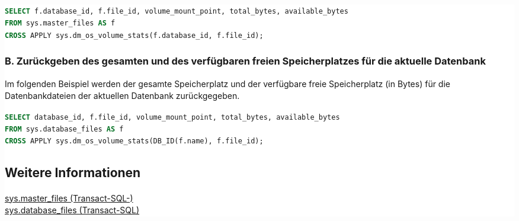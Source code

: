 ```sql  
SELECT f.database_id, f.file_id, volume_mount_point, total_bytes, available_bytes  
FROM sys.master_files AS f  
CROSS APPLY sys.dm_os_volume_stats(f.database_id, f.file_id);  
```  
  
### <a name="b-return-total-space-and-available-space-for-the-current-database"></a>B. Zurückgeben des gesamten und des verfügbaren freien Speicherplatzes für die aktuelle Datenbank  
 Im folgenden Beispiel werden der gesamte Speicherplatz und der verfügbare freie Speicherplatz (in Bytes) für die Datenbankdateien der aktuellen Datenbank zurückgegeben.  
  
```sql  
SELECT database_id, f.file_id, volume_mount_point, total_bytes, available_bytes  
FROM sys.database_files AS f  
CROSS APPLY sys.dm_os_volume_stats(DB_ID(f.name), f.file_id);  
```  
  
## <a name="see-also"></a>Weitere Informationen  
 [sys.master_files &#40;Transact-SQL-&#41;](../../relational-databases/system-catalog-views/sys-master-files-transact-sql.md)   
 [sys.database_files &#40;Transact-SQL&#41;](../../relational-databases/system-catalog-views/sys-database-files-transact-sql.md)  
  
  
